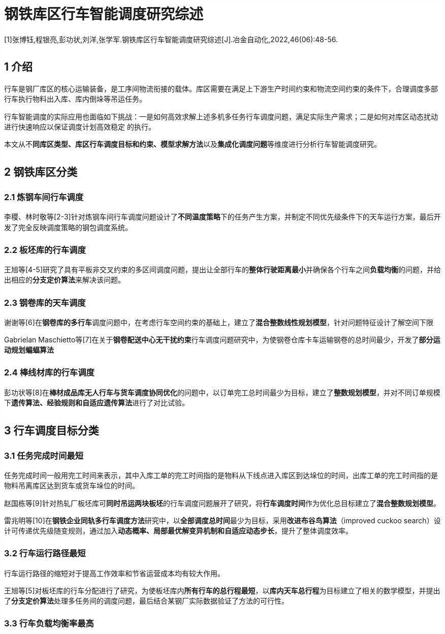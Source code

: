 # 钢铁库区行车智能调度研究综述

[1]张博钰,程银亮,彭功状,刘洋,张学军.钢铁库区行车智能调度研究综述[J].冶金自动化,2022,46(06):48-56.

## 1 介绍

行车是钢厂库区的核心运输装备，是工序间物流衔接的载体。库区需要在满足上下游生产时间约束和物流空间约束的条件下，合理调度多部行车执行物料出入库、库内倒垛等吊运任务。

行车智能调度的实际应用也面临如下挑战：一是如何高效求解上述多机多任务行车调度问题，满足实际生产需求；二是如何对库区动态扰动进行快速响应以保证调度计划高效稳定 的执行。

本文从不**同库区类型、库区行车调度目标和约束、模型求解方法**以及**集成化调度问题**等维度进行分析行车智能调度研究。

## 2 钢铁库区分类

### 2.1 炼钢车间行车调度

李稷、林时敬等[2-3]针对炼钢车间行车调度问题设计了**不同温度策略**下的任务产生方案，并制定不同优先级条件下的天车运行方案，最后开发了完全反映调度策略的钢包调度系统。

### 2.2 板坯库的行车调度

王旭等[4-5]研究了具有平板非交叉约束的多区间调度问题，提出让全部行车的**整体行驶距离最小**并确保各个行车之间**负载均衡**的问题，并给出相应的**分支定价算法**来解决该问题。

### 2.3 钢卷库的天车调度

谢谢等[6]在**钢卷库的多行车**调度问题中，在考虑行车空间约束的基础上，建立了**混合整数线性规划模型**，针对问题特征设计了解空间下限

Gabrielan Maschietto等[7]在关于**钢卷配送中心无干扰约束**行车调度问题研究中，为使钢卷仓库卡车运输钢卷的总时间最少，开发了**部分运动规划蝙蝠算法**

### 2.4 棒线材库的行车调度

彭功状等[8]在**棒材成品库无人行车与货车调度协同优化**的问题中，以订单完工总时间最少为目标，建立了**整数规划模型**，并对不同订单规模下**遗传算法、经验规则和自适应遗传算法**进行了对比试验。

## 3 行车调度目标分类

### 3.1 任务完成时间最短

任务完成时间一般用完工时间来表示，其中入库工单的完工时间指的是物料从下线点进入库区到达垛位的时间，出库工单的完工时间指的是物料吊离库区达到货车或货车垛位的时间。

赵国栋等[9]针对热轧厂板坯库可**同时吊运两块板坯**的行车调度问题展开了研究，将**行车调度时间**作为优化总目标建立了**混合整数规划模型**。

雷兆明等[10]在**钢铁企业同轨多行车调度方法**研究中，以**全部调度总时间**最少为目标，采用**改进布谷鸟算法**（improved cuckoo search）设计可传递优先级随变规则，通过加入**动态概率、局部最优解变异机制和自适应动态步长**，提升了整体调度效率。

### 3.2 行车运行路径最短

行车运行路径的缩短对于提高工作效率和节省运营成本均有较大作用。

王旭等[5]对板坯库的行车分配进行了研究，为使板坯库内**所有行车的总行程最短**，以**库内天车总行程**为目标建立了相关的数学模型，并提出了**分支定价算法**处理多任务间的调度问题，最后结合某钢厂实际数据验证了方法的可行性。

### 3.3 行车负载均衡率最高

